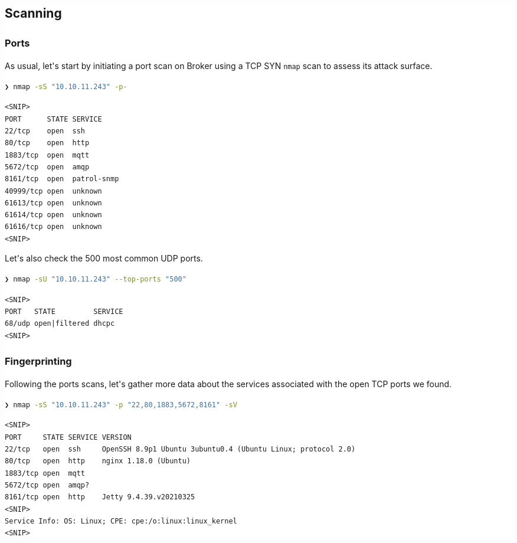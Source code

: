 ## Scanning

### Ports

As usual, let's start by initiating a port scan on Broker using a TCP SYN `nmap`
scan to assess its attack surface.

```sh
❯ nmap -sS "10.10.11.243" -p-
```

```
<SNIP>
PORT      STATE SERVICE
22/tcp    open  ssh
80/tcp    open  http
1883/tcp  open  mqtt
5672/tcp  open  amqp
8161/tcp  open  patrol-snmp
40999/tcp open  unknown
61613/tcp open  unknown
61614/tcp open  unknown
61616/tcp open  unknown
<SNIP>
```

Let's also check the 500 most common UDP ports.

```sh
❯ nmap -sU "10.10.11.243" --top-ports "500"
```

```
<SNIP>
PORT   STATE         SERVICE
68/udp open|filtered dhcpc
<SNIP>
```

### Fingerprinting

Following the ports scans, let's gather more data about the services associated
with the open TCP ports we found.

```sh
❯ nmap -sS "10.10.11.243" -p "22,80,1883,5672,8161" -sV
```

```
<SNIP>
PORT     STATE SERVICE VERSION
22/tcp   open  ssh     OpenSSH 8.9p1 Ubuntu 3ubuntu0.4 (Ubuntu Linux; protocol 2.0)
80/tcp   open  http    nginx 1.18.0 (Ubuntu)
1883/tcp open  mqtt
5672/tcp open  amqp?
8161/tcp open  http    Jetty 9.4.39.v20210325
<SNIP>
Service Info: OS: Linux; CPE: cpe:/o:linux:linux_kernel
<SNIP>
```
